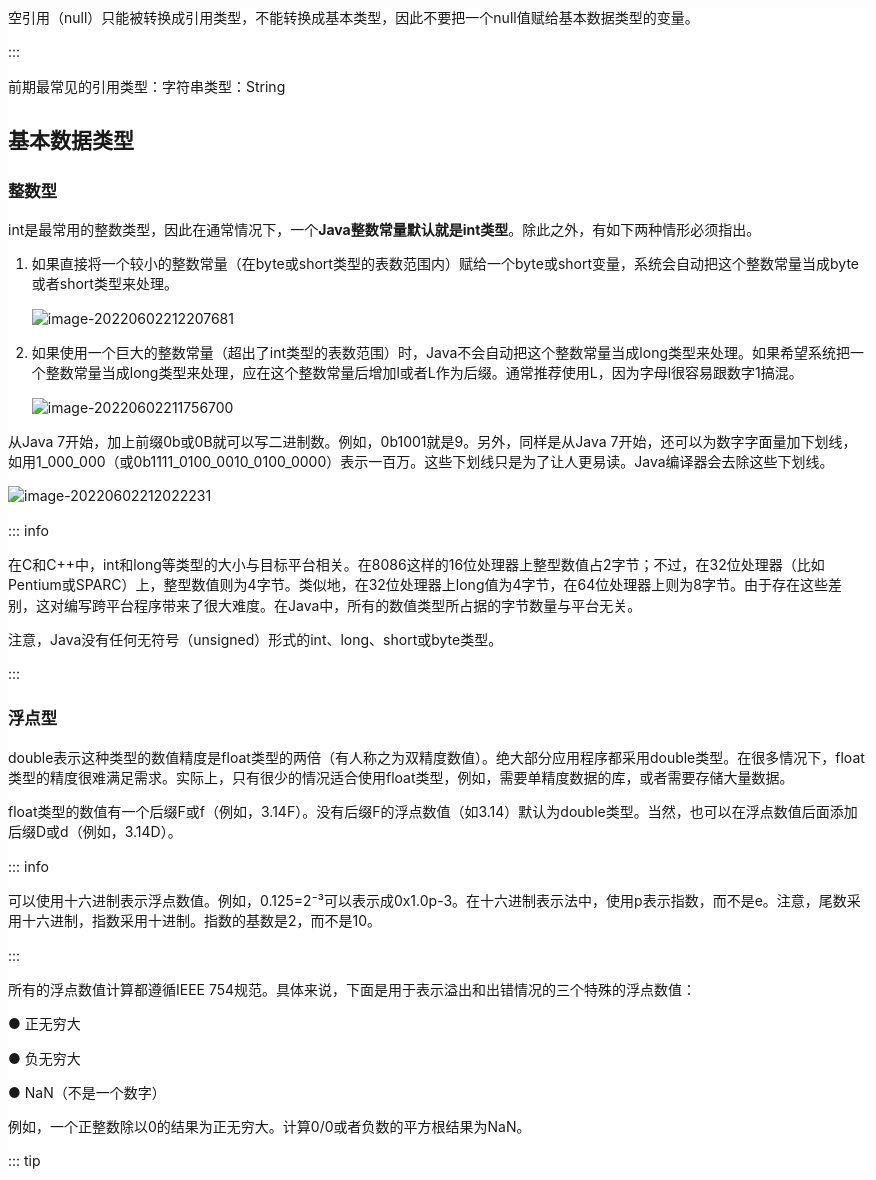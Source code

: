    空引用（null）只能被转换成引用类型，不能转换成基本类型，因此不要把一个null值赋给基本数据类型的变量。
   
   :::
   
   前期最常见的引用类型：字符串类型：String

## 基本数据类型

### 整数型

int是最常用的整数类型，因此在通常情况下，一个**Java整数常量默认就是int类型**。除此之外，有如下两种情形必须指出。

1. 如果直接将一个较小的整数常量（在byte或short类型的表数范围内）赋给一个byte或short变量，系统会自动把这个整数常量当成byte或者short类型来处理。

   ![image-20220602212207681](https://fastly.jsdelivr.net/gh/SurplusFate/guide_img@main/img/202206022122729.png)

2. 如果使用一个巨大的整数常量（超出了int类型的表数范围）时，Java不会自动把这个整数常量当成long类型来处理。如果希望系统把一个整数常量当成long类型来处理，应在这个整数常量后增加l或者L作为后缀。通常推荐使用L，因为字母l很容易跟数字1搞混。

   ![image-20220602211756700](https://fastly.jsdelivr.net/gh/SurplusFate/guide_img@main/img/202206071631637.png)

从Java 7开始，加上前缀0b或0B就可以写二进制数。例如，0b1001就是9。另外，同样是从Java 7开始，还可以为数字字面量加下划线，如用1_000_000（或0b1111_0100_0010_0100_0000）表示一百万。这些下划线只是为了让人更易读。Java编译器会去除这些下划线。

![image-20220602212022231](https://fastly.jsdelivr.net/gh/SurplusFate/guide_img@main/img/202206071631599.png)

::: info

在C和C++中，int和long等类型的大小与目标平台相关。在8086这样的16位处理器上整型数值占2字节；不过，在32位处理器（比如Pentium或SPARC）上，整型数值则为4字节。类似地，在32位处理器上long值为4字节，在64位处理器上则为8字节。由于存在这些差别，这对编写跨平台程序带来了很大难度。在Java中，所有的数值类型所占据的字节数量与平台无关。

注意，Java没有任何无符号（unsigned）形式的int、long、short或byte类型。

:::

### 浮点型

double表示这种类型的数值精度是float类型的两倍（有人称之为双精度数值）。绝大部分应用程序都采用double类型。在很多情况下，float类型的精度很难满足需求。实际上，只有很少的情况适合使用float类型，例如，需要单精度数据的库，或者需要存储大量数据。

float类型的数值有一个后缀F或f（例如，3.14F）。没有后缀F的浮点数值（如3.14）默认为double类型。当然，也可以在浮点数值后面添加后缀D或d（例如，3.14D）。

::: info

可以使用十六进制表示浮点数值。例如，0.125=2⁻³可以表示成0x1.0p-3。在十六进制表示法中，使用p表示指数，而不是e。注意，尾数采用十六进制，指数采用十进制。指数的基数是2，而不是10。

:::

所有的浮点数值计算都遵循IEEE 754规范。具体来说，下面是用于表示溢出和出错情况的三个特殊的浮点数值：

● 正无穷大

● 负无穷大

● NaN（不是一个数字）

例如，一个正整数除以0的结果为正无穷大。计算0/0或者负数的平方根结果为NaN。

::: tip
